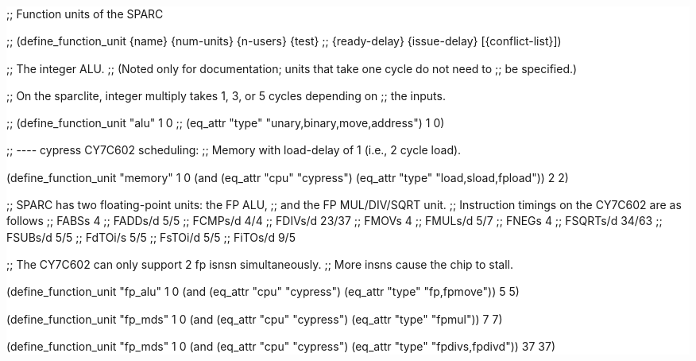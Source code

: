 ;; Function units of the SPARC

;; (define_function_unit {name} {num-units} {n-users} {test}
;;                       {ready-delay} {issue-delay} [{conflict-list}])

;; The integer ALU.
;; (Noted only for documentation; units that take one cycle do not need to
;; be specified.)

;; On the sparclite, integer multiply takes 1, 3, or 5 cycles depending on
;; the inputs.

;; (define_function_unit "alu" 1 0
;;  (eq_attr "type" "unary,binary,move,address") 1 0)

;; ---- cypress CY7C602 scheduling:
;; Memory with load-delay of 1 (i.e., 2 cycle load).

(define_function_unit "memory" 1 0 
  (and (eq_attr "cpu" "cypress")
    (eq_attr "type" "load,sload,fpload"))
  2 2)

;; SPARC has two floating-point units: the FP ALU,
;; and the FP MUL/DIV/SQRT unit.
;; Instruction timings on the CY7C602 are as follows
;; FABSs	4
;; FADDs/d	5/5
;; FCMPs/d	4/4
;; FDIVs/d	23/37
;; FMOVs	4
;; FMULs/d	5/7
;; FNEGs	4
;; FSQRTs/d	34/63
;; FSUBs/d	5/5
;; FdTOi/s	5/5
;; FsTOi/d	5/5
;; FiTOs/d	9/5

;; The CY7C602 can only support 2 fp isnsn simultaneously.
;; More insns cause the chip to stall.

(define_function_unit "fp_alu" 1 0
  (and (eq_attr "cpu" "cypress")
    (eq_attr "type" "fp,fpmove"))
  5 5)

(define_function_unit "fp_mds" 1 0
  (and (eq_attr "cpu" "cypress")
    (eq_attr "type" "fpmul"))
  7 7)

(define_function_unit "fp_mds" 1 0
  (and (eq_attr "cpu" "cypress")
    (eq_attr "type" "fpdivs,fpdivd"))
  37 37)
